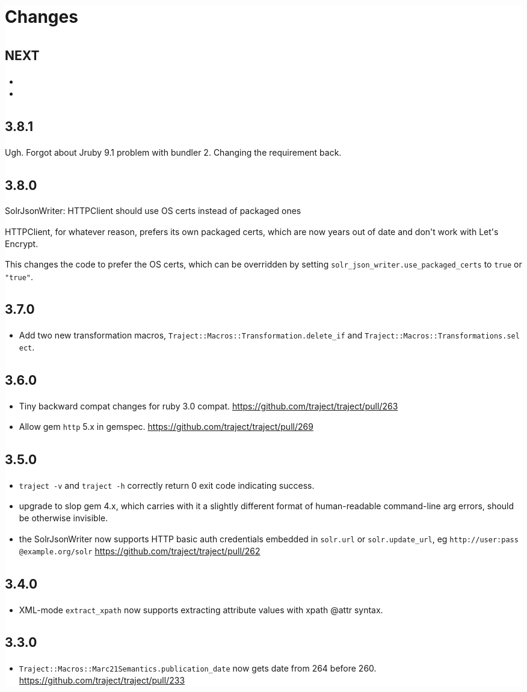 # Changes

## NEXT

*

*

## 3.8.1

Ugh. Forgot about Jruby 9.1 problem with bundler 2. Changing the requirement back. 

## 3.8.0

SolrJsonWriter: HTTPClient should use OS certs instead of packaged ones

HTTPClient, for whatever reason, prefers its own packaged certs, which are now years out of date
and don't work with Let's Encrypt.

This changes the code to prefer the OS certs, which can be overridden by setting
`solr_json_writer.use_packaged_certs` to `true` or `"true"`. 

## 3.7.0

* Add two new transformation macros, `Traject::Macros::Transformation.delete_if` and `Traject::Macros::Transformations.select`.

## 3.6.0

* Tiny backward compat changes for ruby 3.0 compat. https://github.com/traject/traject/pull/263

* Allow gem `http` 5.x in gemspec. https://github.com/traject/traject/pull/269

## 3.5.0

* `traject -v` and `traject -h` correctly return 0 exit code indicating success.

* upgrade to slop gem  4.x, which carries with it a slightly different format of human-readable command-line arg errors, should be otherwise invisible.

* the SolrJsonWriter now supports HTTP basic auth credentials embedded in `solr.url` or `solr.update_url`, eg `http://user:pass@example.org/solr` https://github.com/traject/traject/pull/262


## 3.4.0

* XML-mode `extract_xpath` now supports extracting attribute values with xpath @attr syntax.

## 3.3.0

* `Traject::Macros::Marc21Semantics.publication_date` now gets date from 264 before 260. https://github.com/traject/traject/pull/233
